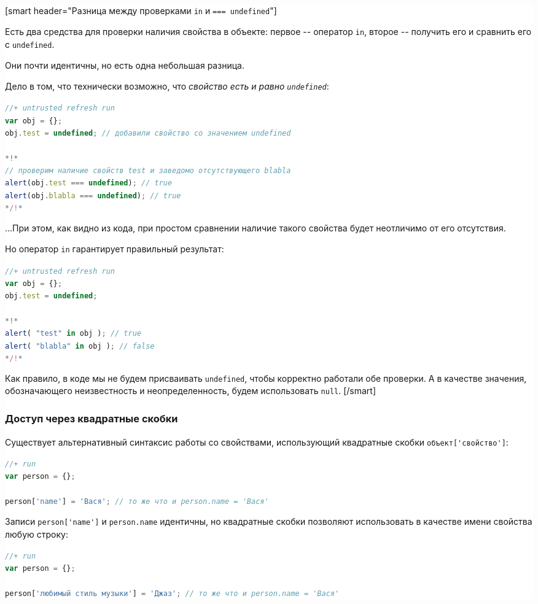 [smart header="Разница между проверками `in` и `=== undefined`"]

Есть два средства для проверки наличия свойства в объекте: первое -- оператор `in`, второе -- получить его и сравнить его с `undefined`.

Они почти идентичны, но есть одна небольшая разница.

Дело в том, что технически возможно, что *свойство есть и равно `undefined`*:

```js
//+ untrusted refresh run
var obj = {};
obj.test = undefined; // добавили свойство со значением undefined

*!*
// проверим наличие свойств test и заведомо отсутствующего blabla
alert(obj.test === undefined); // true
alert(obj.blabla === undefined); // true
*/!*
```

...При этом, как видно из кода, при простом сравнении наличие такого свойства будет неотличимо от его отсутствия.

Но оператор `in` гарантирует правильный результат:

```js
//+ untrusted refresh run
var obj = {};
obj.test = undefined;

*!*
alert( "test" in obj ); // true 
alert( "blabla" in obj ); // false
*/!*
```

Как правило, в коде мы не будем присваивать `undefined`, чтобы корректно работали обе проверки. А в качестве значения, обозначающего неизвестность и неопределенность, будем использовать `null`.
[/smart]
 
### Доступ через квадратные скобки

Существует альтернативный синтаксис работы со свойствами, использующий квадратные скобки `объект['свойство']`:

```js
//+ run
var person = {};

person['name'] = 'Вася'; // то же что и person.name = 'Вася'
```

Записи `person['name']` и `person.name` идентичны, но квадратные скобки позволяют использовать в качестве имени свойства любую строку:

```js
//+ run
var person = {};

person['любимый стиль музыки'] = 'Джаз'; // то же что и person.name = 'Вася'
```
